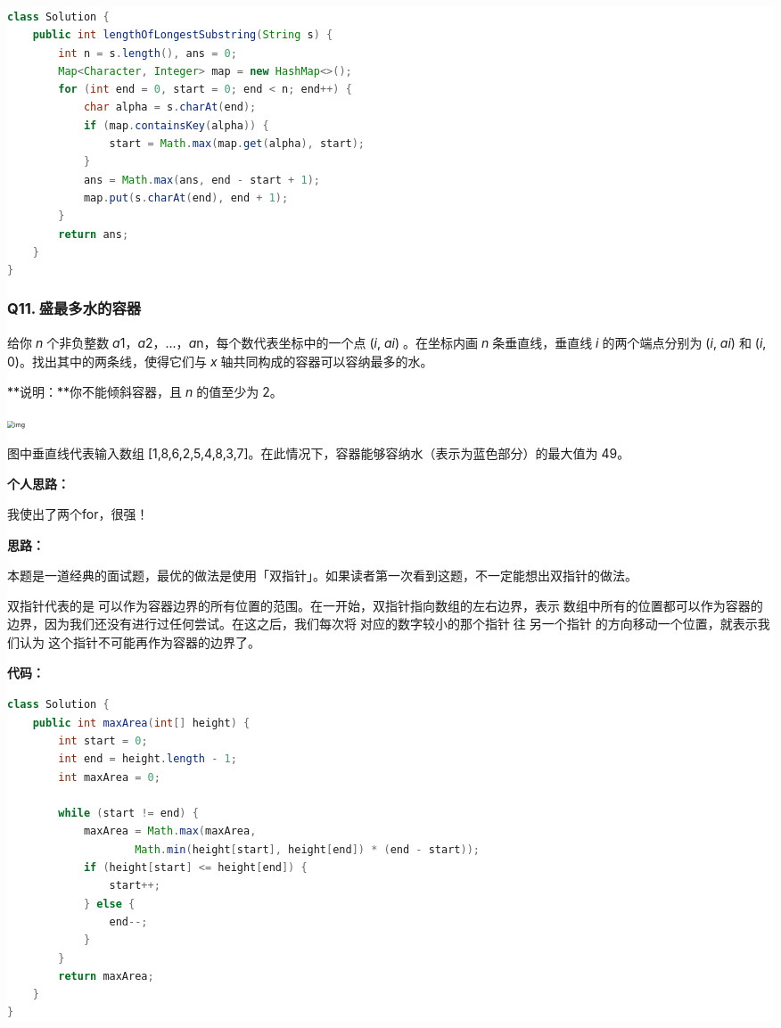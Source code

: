 ```java
class Solution {
    public int lengthOfLongestSubstring(String s) {
        int n = s.length(), ans = 0;
        Map<Character, Integer> map = new HashMap<>();
        for (int end = 0, start = 0; end < n; end++) {
            char alpha = s.charAt(end);
            if (map.containsKey(alpha)) {
                start = Math.max(map.get(alpha), start);
            }
            ans = Math.max(ans, end - start + 1);
            map.put(s.charAt(end), end + 1);
        }
        return ans;
    }
}
```



### Q11. 盛最多水的容器

给你 *n* 个非负整数 *a*1，*a*2，...，*a*n，每个数代表坐标中的一个点 (*i*, *ai*) 。在坐标内画 *n* 条垂直线，垂直线 *i* 的两个端点分别为 (*i*, *ai*) 和 (*i*, 0)。找出其中的两条线，使得它们与 *x* 轴共同构成的容器可以容纳最多的水。

**说明：**你不能倾斜容器，且 *n* 的值至少为 2。

 

<img src="https://aliyun-lc-upload.oss-cn-hangzhou.aliyuncs.com/aliyun-lc-upload/uploads/2018/07/25/question_11.jpg" alt="img" style="zoom:50%;" />

图中垂直线代表输入数组 [1,8,6,2,5,4,8,3,7]。在此情况下，容器能够容纳水（表示为蓝色部分）的最大值为 49。



**个人思路：**

我使出了两个for，很强！



**思路：**

本题是一道经典的面试题，最优的做法是使用「双指针」。如果读者第一次看到这题，不一定能想出双指针的做法。

双指针代表的是 可以作为容器边界的所有位置的范围。在一开始，双指针指向数组的左右边界，表示 数组中所有的位置都可以作为容器的边界，因为我们还没有进行过任何尝试。在这之后，我们每次将 对应的数字较小的那个指针 往 另一个指针 的方向移动一个位置，就表示我们认为 这个指针不可能再作为容器的边界了。

**代码：**

```java
class Solution {
    public int maxArea(int[] height) {
        int start = 0;
        int end = height.length - 1;
        int maxArea = 0;

        while (start != end) {
            maxArea = Math.max(maxArea,
                    Math.min(height[start], height[end]) * (end - start));
            if (height[start] <= height[end]) {
                start++;
            } else {
                end--;
            }
        }
        return maxArea;
    }
}
```
